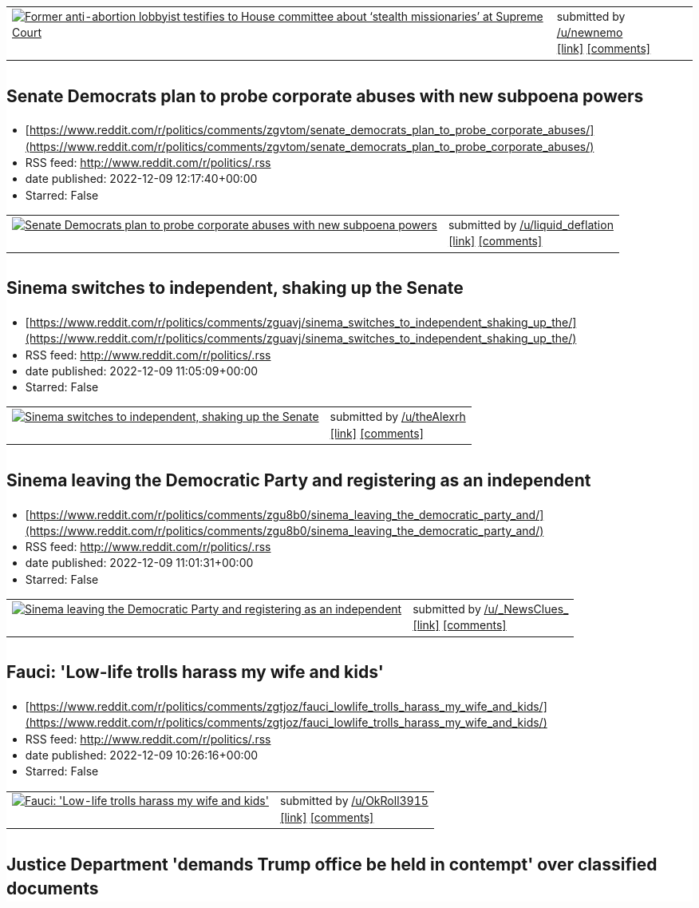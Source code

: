 <table> <tr><td> <a href="https://www.reddit.com/r/politics/comments/zgvv85/former_antiabortion_lobbyist_testifies_to_house/"> <img alt="Former anti-abortion lobbyist testifies to House committee about ‘stealth missionaries’ at Supreme Court" src="https://external-preview.redd.it/IJb5bJRuzmutWIHyn-Pre9Dx4TgQy0UXC2YB1r-6I0Q.jpg?width=640&amp;crop=smart&amp;auto=webp&amp;s=e8c0cd031a044c8dd606df768053c38caec5186f" title="Former anti-abortion lobbyist testifies to House committee about ‘stealth missionaries’ at Supreme Court" /> </a> </td><td> &#32; submitted by &#32; <a href="https://www.reddit.com/user/newnemo"> /u/newnemo </a> <br /> <span><a href="https://www.independent.co.uk/news/world/americas/us-politics/robert-schenck-supreme-court-testimony-leak-b2241810.html">[link]</a></span> &#32; <span><a href="https://www.reddit.com/r/politics/comments/zgvv85/former_antiabortion_lobbyist_testifies_to_house/">[comments]</a></span> </td></tr></table>

## Senate Democrats plan to probe corporate abuses with new subpoena powers
 - [https://www.reddit.com/r/politics/comments/zgvtom/senate_democrats_plan_to_probe_corporate_abuses/](https://www.reddit.com/r/politics/comments/zgvtom/senate_democrats_plan_to_probe_corporate_abuses/)
 - RSS feed: http://www.reddit.com/r/politics/.rss
 - date published: 2022-12-09 12:17:40+00:00
 - Starred: False

<table> <tr><td> <a href="https://www.reddit.com/r/politics/comments/zgvtom/senate_democrats_plan_to_probe_corporate_abuses/"> <img alt="Senate Democrats plan to probe corporate abuses with new subpoena powers" src="https://external-preview.redd.it/RCYP75fHv0StcAgr_14RFYchrslnd8B-wkp9hwI6esQ.jpg?width=640&amp;crop=smart&amp;auto=webp&amp;s=c49f2ce7e1e711e29d654abd906d12d2c8767645" title="Senate Democrats plan to probe corporate abuses with new subpoena powers" /> </a> </td><td> &#32; submitted by &#32; <a href="https://www.reddit.com/user/liquid_deflation"> /u/liquid_deflation </a> <br /> <span><a href="https://www.nbcnews.com/politics/congress/senate-democrats-plan-probe-corporate-abuses-new-subpoena-powers-rcna60628">[link]</a></span> &#32; <span><a href="https://www.reddit.com/r/politics/comments/zgvtom/senate_democrats_plan_to_probe_corporate_abuses/">[comments]</a></span> </td></tr></table>

## Sinema switches to independent, shaking up the Senate
 - [https://www.reddit.com/r/politics/comments/zguavj/sinema_switches_to_independent_shaking_up_the/](https://www.reddit.com/r/politics/comments/zguavj/sinema_switches_to_independent_shaking_up_the/)
 - RSS feed: http://www.reddit.com/r/politics/.rss
 - date published: 2022-12-09 11:05:09+00:00
 - Starred: False

<table> <tr><td> <a href="https://www.reddit.com/r/politics/comments/zguavj/sinema_switches_to_independent_shaking_up_the/"> <img alt="Sinema switches to independent, shaking up the Senate" src="https://external-preview.redd.it/2Ukh6VcF065tNG8XTI8f7wKASgutuli6Vss3NYo5Qaw.jpg?width=640&amp;crop=smart&amp;auto=webp&amp;s=fa1d6668d089ec1ffd431f09579034e3ca4c6140" title="Sinema switches to independent, shaking up the Senate" /> </a> </td><td> &#32; submitted by &#32; <a href="https://www.reddit.com/user/theAlexrh"> /u/theAlexrh </a> <br /> <span><a href="https://www.politico.com/news/2022/12/09/sinema-arizona-senate-independent-00073216">[link]</a></span> &#32; <span><a href="https://www.reddit.com/r/politics/comments/zguavj/sinema_switches_to_independent_shaking_up_the/">[comments]</a></span> </td></tr></table>

## Sinema leaving the Democratic Party and registering as an independent
 - [https://www.reddit.com/r/politics/comments/zgu8b0/sinema_leaving_the_democratic_party_and/](https://www.reddit.com/r/politics/comments/zgu8b0/sinema_leaving_the_democratic_party_and/)
 - RSS feed: http://www.reddit.com/r/politics/.rss
 - date published: 2022-12-09 11:01:31+00:00
 - Starred: False

<table> <tr><td> <a href="https://www.reddit.com/r/politics/comments/zgu8b0/sinema_leaving_the_democratic_party_and/"> <img alt="Sinema leaving the Democratic Party and registering as an independent" src="https://external-preview.redd.it/T2md2edPG1g3dz_O8PJ2ik7KhfQuQGcq8xOaGNN2lrA.jpg?width=640&amp;crop=smart&amp;auto=webp&amp;s=cc26aa10a6bc27ee44bdca1b0c6cd0a1654c5b89" title="Sinema leaving the Democratic Party and registering as an independent" /> </a> </td><td> &#32; submitted by &#32; <a href="https://www.reddit.com/user/_NewsClues_"> /u/_NewsClues_ </a> <br /> <span><a href="https://www.cnn.com/2022/12/09/politics/kyrsten-sinema-leaves-democratic-party/index.html">[link]</a></span> &#32; <span><a href="https://www.reddit.com/r/politics/comments/zgu8b0/sinema_leaving_the_democratic_party_and/">[comments]</a></span> </td></tr></table>

## Fauci: 'Low-life trolls harass my wife and kids'
 - [https://www.reddit.com/r/politics/comments/zgtjoz/fauci_lowlife_trolls_harass_my_wife_and_kids/](https://www.reddit.com/r/politics/comments/zgtjoz/fauci_lowlife_trolls_harass_my_wife_and_kids/)
 - RSS feed: http://www.reddit.com/r/politics/.rss
 - date published: 2022-12-09 10:26:16+00:00
 - Starred: False

<table> <tr><td> <a href="https://www.reddit.com/r/politics/comments/zgtjoz/fauci_lowlife_trolls_harass_my_wife_and_kids/"> <img alt="Fauci: 'Low-life trolls harass my wife and kids'" src="https://external-preview.redd.it/UraBLCf_hBdyu5D5G02WBUTnbtm1kFTDCgsNXNzn_0k.jpg?width=640&amp;crop=smart&amp;auto=webp&amp;s=547a0a43fe6ada2d41912e9c8c5e7760581a4ed2" title="Fauci: 'Low-life trolls harass my wife and kids'" /> </a> </td><td> &#32; submitted by &#32; <a href="https://www.reddit.com/user/OkRoll3915"> /u/OkRoll3915 </a> <br /> <span><a href="https://www.bbc.com/news/world-us-canada-63895762?at_medium=RSS&amp;at_campaign=KARANGA">[link]</a></span> &#32; <span><a href="https://www.reddit.com/r/politics/comments/zgtjoz/fauci_lowlife_trolls_harass_my_wife_and_kids/">[comments]</a></span> </td></tr></table>

## Justice Department 'demands Trump office be held in contempt' over classified documents